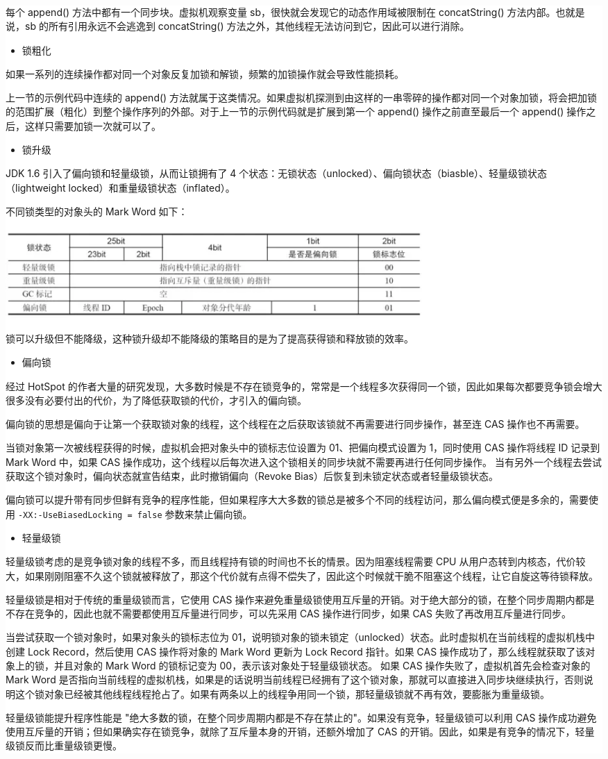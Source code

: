 每个 append() 方法中都有一个同步块。虚拟机观察变量 sb，很快就会发现它的动态作用域被限制在 concatString() 方法内部。也就是说，sb 的所有引用永远不会逃逸到 concatString() 方法之外，其他线程无法访问到它，因此可以进行消除。

- 锁粗化

如果一系列的连续操作都对同一个对象反复加锁和解锁，频繁的加锁操作就会导致性能损耗。

上一节的示例代码中连续的 append() 方法就属于这类情况。如果虚拟机探测到由这样的一串零碎的操作都对同一个对象加锁，将会把加锁的范围扩展（粗化）到整个操作序列的外部。对于上一节的示例代码就是扩展到第一个 append() 操作之前直至最后一个 append() 操作之后，这样只需要加锁一次就可以了。

- 锁升级

JDK 1.6 引入了偏向锁和轻量级锁，从而让锁拥有了 4 个状态：无锁状态（unlocked）、偏向锁状态（biasble）、轻量级锁状态（lightweight locked）和重量级锁状态（inflated）。

不同锁类型的对象头的 Mark Word 如下：

<div align="left">
    <img src="https://github.com/lazecoding/Note/blob/main/images/concurrent/锁升级.png" width="600px">
</div>

锁可以升级但不能降级，这种锁升级却不能降级的策略目的是为了提高获得锁和释放锁的效率。

- 偏向锁

经过 HotSpot 的作者大量的研究发现，大多数时候是不存在锁竞争的，常常是一个线程多次获得同一个锁，因此如果每次都要竞争锁会增大很多没有必要付出的代价，为了降低获取锁的代价，才引入的偏向锁。

偏向锁的思想是偏向于让第一个获取锁对象的线程，这个线程在之后获取该锁就不再需要进行同步操作，甚至连 CAS 操作也不再需要。

当锁对象第一次被线程获得的时候，虚拟机会把对象头中的锁标志位设置为 01、把偏向模式设置为 1，同时使用 CAS 操作将线程 ID 记录到 Mark Word 中，如果 CAS 操作成功，这个线程以后每次进入这个锁相关的同步块就不需要再进行任何同步操作。
当有另外一个线程去尝试获取这个锁对象时，偏向状态就宣告结束，此时撤销偏向（Revoke Bias）后恢复到未锁定状态或者轻量级锁状态。

偏向锁可以提升带有同步但鲜有竞争的程序性能，但如果程序大大多数的锁总是被多个不同的线程访问，那么偏向模式便是多余的，需要使用 `-XX:-UseBiasedLocking = false` 参数来禁止偏向锁。

- 轻量级锁

轻量级锁考虑的是竞争锁对象的线程不多，而且线程持有锁的时间也不长的情景。因为阻塞线程需要 CPU 从用户态转到内核态，代价较大，如果刚刚阻塞不久这个锁就被释放了，那这个代价就有点得不偿失了，因此这个时候就干脆不阻塞这个线程，让它自旋这等待锁释放。

轻量级锁是相对于传统的重量级锁而言，它使用 CAS 操作来避免重量级锁使用互斥量的开销。对于绝大部分的锁，在整个同步周期内都是不存在竞争的，因此也就不需要都使用互斥量进行同步，可以先采用 CAS 操作进行同步，如果 CAS 失败了再改用互斥量进行同步。

当尝试获取一个锁对象时，如果对象头的锁标志位为 01，说明锁对象的锁未锁定（unlocked）状态。此时虚拟机在当前线程的虚拟机栈中创建 Lock Record，然后使用 CAS 操作将对象的 Mark Word 更新为 Lock Record 指针。如果 CAS 操作成功了，那么线程就获取了该对象上的锁，并且对象的 Mark Word 的锁标记变为 00，表示该对象处于轻量级锁状态。
如果 CAS 操作失败了，虚拟机首先会检查对象的 Mark Word 是否指向当前线程的虚拟机栈，如果是的话说明当前线程已经拥有了这个锁对象，那就可以直接进入同步块继续执行，否则说明这个锁对象已经被其他线程线程抢占了。如果有两条以上的线程争用同一个锁，那轻量级锁就不再有效，要膨胀为重量级锁。

轻量级锁能提升程序性能是 "绝大多数的锁，在整个同步周期内都是不存在禁止的"。如果没有竞争，轻量级锁可以利用 CAS 操作成功避免使用互斥量的开销；但如果确实存在锁竞争，就除了互斥量本身的开销，还额外增加了 CAS 的开销。因此，如果是有竞争的情况下，轻量级锁反而比重量级锁更慢。
